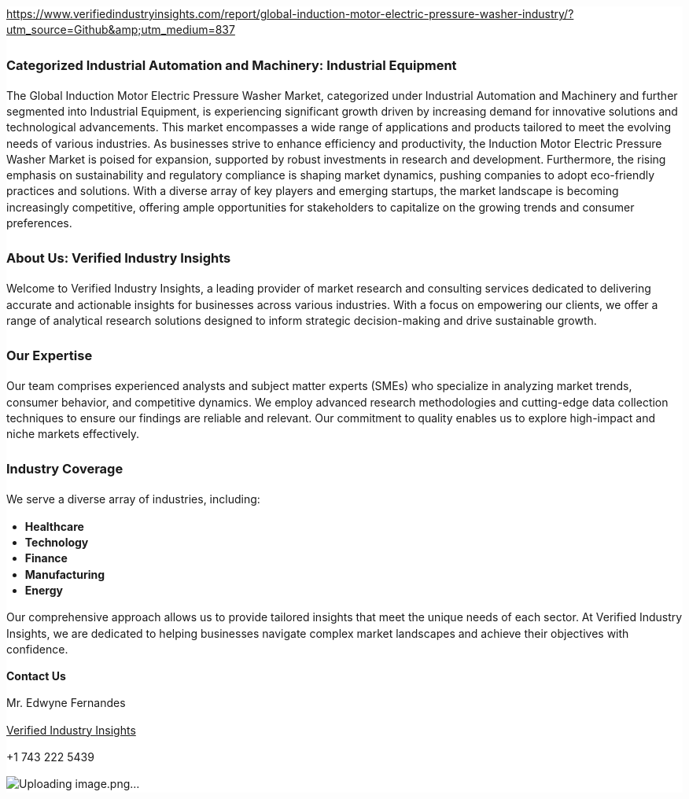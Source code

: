 </strong><a href="https://www.verifiedindustryinsights.com/report/global-induction-motor-electric-pressure-washer-industry/?utm_source=Github&amp;utm_medium=837">https://www.verifiedindustryinsights.com/report/global-induction-motor-electric-pressure-washer-industry/?utm_source=Github&amp;utm_medium=837</a>&nbsp;</p><h3>Categorized Industrial Automation and Machinery: Industrial Equipment </h3><p>The Global Induction Motor Electric Pressure Washer Market, categorized under Industrial Automation and Machinery and further segmented into Industrial Equipment, is experiencing significant growth driven by increasing demand for innovative solutions and technological advancements. This market encompasses a wide range of applications and products tailored to meet the evolving needs of various industries. As businesses strive to enhance efficiency and productivity, the Induction Motor Electric Pressure Washer Market is poised for expansion, supported by robust investments in research and development. Furthermore, the rising emphasis on sustainability and regulatory compliance is shaping market dynamics, pushing companies to adopt eco-friendly practices and solutions. With a diverse array of key players and emerging startups, the market landscape is becoming increasingly competitive, offering ample opportunities for stakeholders to capitalize on the growing trends and consumer preferences.</p><h3>About Us: Verified Industry Insights</h3><p>Welcome to Verified Industry Insights, a leading provider of market research and consulting services dedicated to delivering accurate and actionable insights for businesses across various industries. With a focus on empowering our clients, we offer a range of analytical research solutions designed to inform strategic decision-making and drive sustainable growth.</p><h3>Our Expertise</h3><p>Our team comprises experienced analysts and subject matter experts (SMEs) who specialize in analyzing market trends, consumer behavior, and competitive dynamics. We employ advanced research methodologies and cutting-edge data collection techniques to ensure our findings are reliable and relevant. Our commitment to quality enables us to explore high-impact and niche markets effectively.</p><h3>Industry Coverage</h3><p>We serve a diverse array of industries, including:</p><ul><li><strong>Healthcare</strong></li><li><strong>Technology</strong></li><li><strong>Finance</strong></li><li><strong>Manufacturing</strong></li><li><strong>Energy</strong></li></ul><p>Our comprehensive approach allows us to provide tailored insights that meet the unique needs of each sector. At Verified Industry Insights, we are dedicated to helping businesses navigate complex market landscapes and achieve their objectives with confidence.</p><p><strong>Contact Us</strong></p><p>Mr. Edwyne Fernandes</p><p><a href="https://www.verifiedindustryinsights.com/">Verified Industry Insights</a></p><p>+1 743 222 5439</p>
![Uploading image.png…]()
